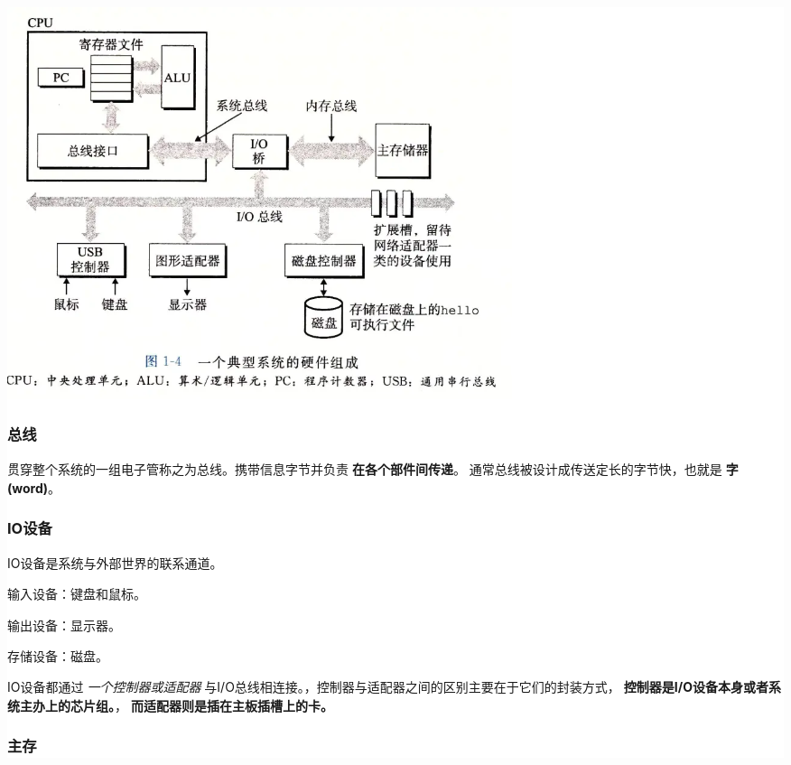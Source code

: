 <img src="1.1.计算机系统漫游.assets/12859527-476f6d89425c50ca.png" alt="img" style="zoom: 67%;" />

### 总线

贯穿整个系统的一组电子管称之为总线。携带信息字节并负责 **在各个部件间传递**。 通常总线被设计成传送定长的字节快，也就是 **字(word)**。

### IO设备

IO设备是系统与外部世界的联系通道。

输入设备：键盘和鼠标。

输出设备：显示器。

存储设备：磁盘。

IO设备都通过 *一个控制器或适配器* 与I/O总线相连接。，控制器与适配器之间的区别主要在于它们的封装方式， **控制器是I/O设备本身或者系统主办上的芯片组。**， **而适配器则是插在主板插槽上的卡。**

### 主存
